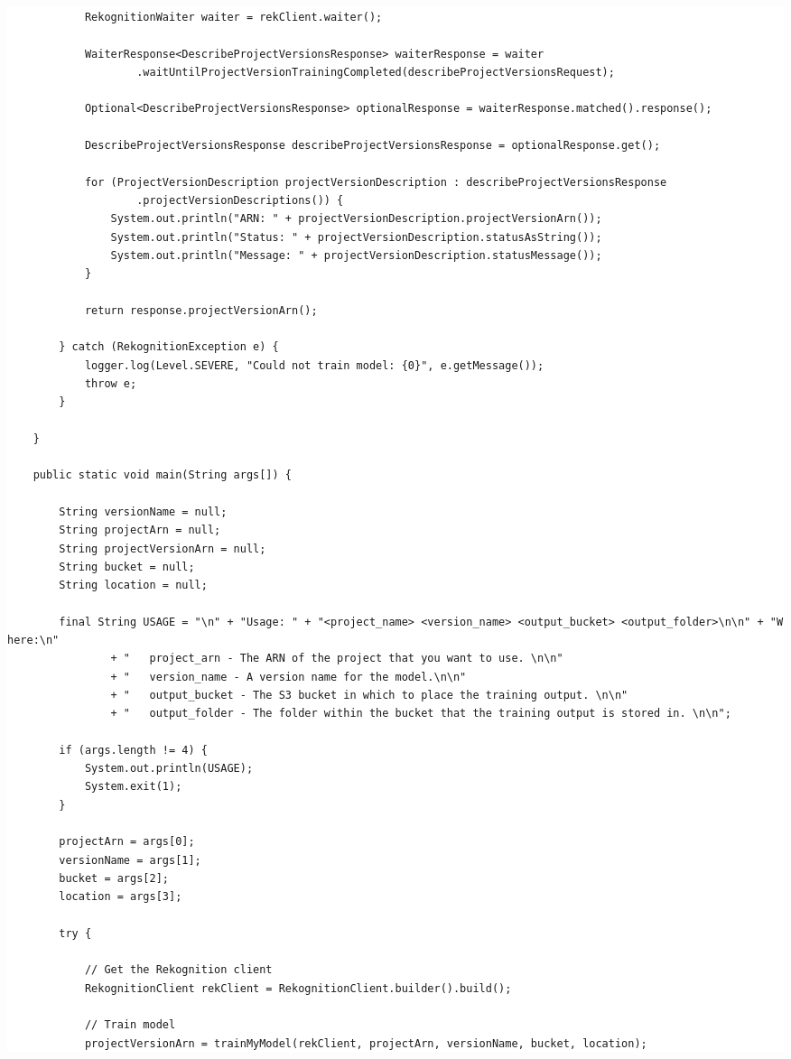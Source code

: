    ```
               RekognitionWaiter waiter = rekClient.waiter();
   
               WaiterResponse<DescribeProjectVersionsResponse> waiterResponse = waiter
                       .waitUntilProjectVersionTrainingCompleted(describeProjectVersionsRequest);
   
               Optional<DescribeProjectVersionsResponse> optionalResponse = waiterResponse.matched().response();
   
               DescribeProjectVersionsResponse describeProjectVersionsResponse = optionalResponse.get();
   
               for (ProjectVersionDescription projectVersionDescription : describeProjectVersionsResponse
                       .projectVersionDescriptions()) {
                   System.out.println("ARN: " + projectVersionDescription.projectVersionArn());
                   System.out.println("Status: " + projectVersionDescription.statusAsString());
                   System.out.println("Message: " + projectVersionDescription.statusMessage());
               }
   
               return response.projectVersionArn();
   
           } catch (RekognitionException e) {
               logger.log(Level.SEVERE, "Could not train model: {0}", e.getMessage());
               throw e;
           }
   
       }
   
       public static void main(String args[]) {
   
           String versionName = null;
           String projectArn = null;
           String projectVersionArn = null;
           String bucket = null;
           String location = null;
   
           final String USAGE = "\n" + "Usage: " + "<project_name> <version_name> <output_bucket> <output_folder>\n\n" + "Where:\n"
                   + "   project_arn - The ARN of the project that you want to use. \n\n"
                   + "   version_name - A version name for the model.\n\n"
                   + "   output_bucket - The S3 bucket in which to place the training output. \n\n"
                   + "   output_folder - The folder within the bucket that the training output is stored in. \n\n";
   
           if (args.length != 4) {
               System.out.println(USAGE);
               System.exit(1);
           }
   
           projectArn = args[0];
           versionName = args[1];
           bucket = args[2];
           location = args[3];
   
           try {
   
               // Get the Rekognition client
               RekognitionClient rekClient = RekognitionClient.builder().build();
   
               // Train model
               projectVersionArn = trainMyModel(rekClient, projectArn, versionName, bucket, location);
   
   ```